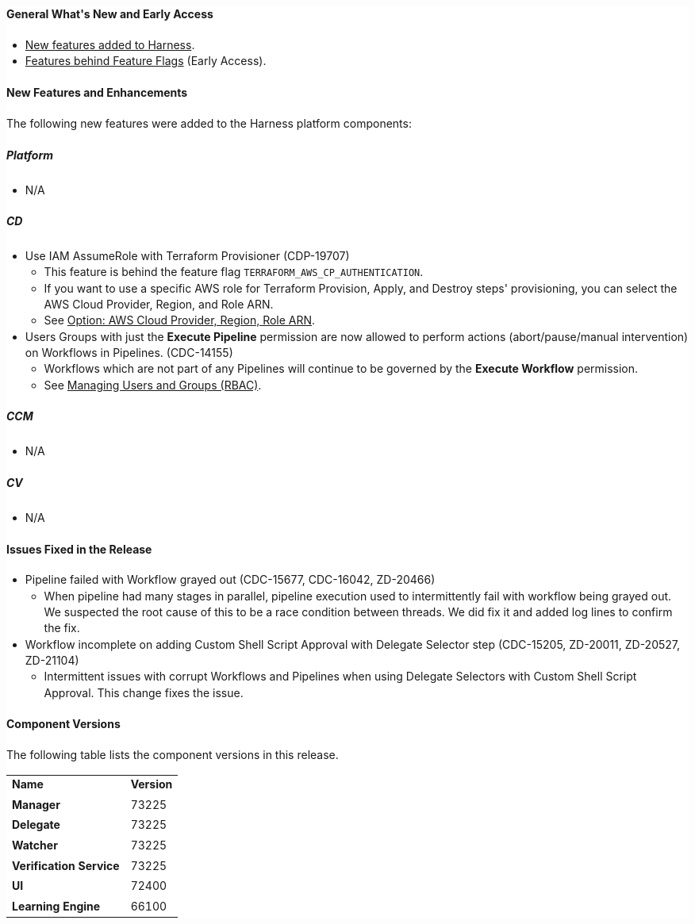 #### General What's New and Early Access

* [New features added to Harness](https://changelog.harness.io/?categories=fix,improvement,new).
* [Features behind Feature Flags](https://changelog.harness.io/?categories=early-access) (Early Access).

#### New Features and Enhancements

The following new features were added to the Harness platform components:

##### Platform

* N/A

##### CD

* Use IAM AssumeRole with Terraform Provisioner (CDP-19707)
	+ This feature is behind the feature flag `TERRAFORM_AWS_CP_AUTHENTICATION`.
	+ If you want to use a specific AWS role for Terraform Provision, Apply, and Destroy steps' provisioning, you can select the AWS Cloud Provider, Region, and Role ARN.
	+ See [Option: AWS Cloud Provider, Region, Role ARN](../continuous-delivery/terraform-category/terraform-provisioner-step.md#option-aws-cloud-provider-region-role-arn).
* Users Groups with just the **Execute Pipeline** permission are now allowed to perform actions (abort/pause/manual intervention) on Workflows in Pipelines. (CDC-14155)
	+ Workflows which are not part of any Pipelines will continue to be governed by the **Execute Workflow** permission.
	+ See [Managing Users and Groups (RBAC)](../firstgen-platform/security/access-management-howtos/users-and-permissions.md).

##### CCM

* N/A

##### CV

* N/A

#### Issues Fixed in the Release

* Pipeline failed with Workflow grayed out (CDC-15677, CDC-16042, ZD-20466)
	+ When pipeline had many stages in parallel, pipeline execution used to intermittently fail with workflow being grayed out. We suspected the root cause of this to be a race condition between threads. We did fix it and added log lines to confirm the fix.
* Workflow incomplete on adding Custom Shell Script Approval with Delegate Selector step (CDC-15205, ZD-20011, ZD-20527, ZD-21104)
	+ Intermittent issues with corrupt Workflows and Pipelines when using Delegate Selectors with Custom Shell Script Approval. This change fixes the issue.

#### Component Versions

The following table lists the component versions in this release.



|  |  |
| --- | --- |
| **Name**  | **Version** |
| **Manager**  | 73225 |
| **Delegate** | 73225 |
| **Watcher** | 73225 |
| **Verification Service** | 73225 |
| **UI** | 72400 |
| **Learning Engine** | 66100 |

